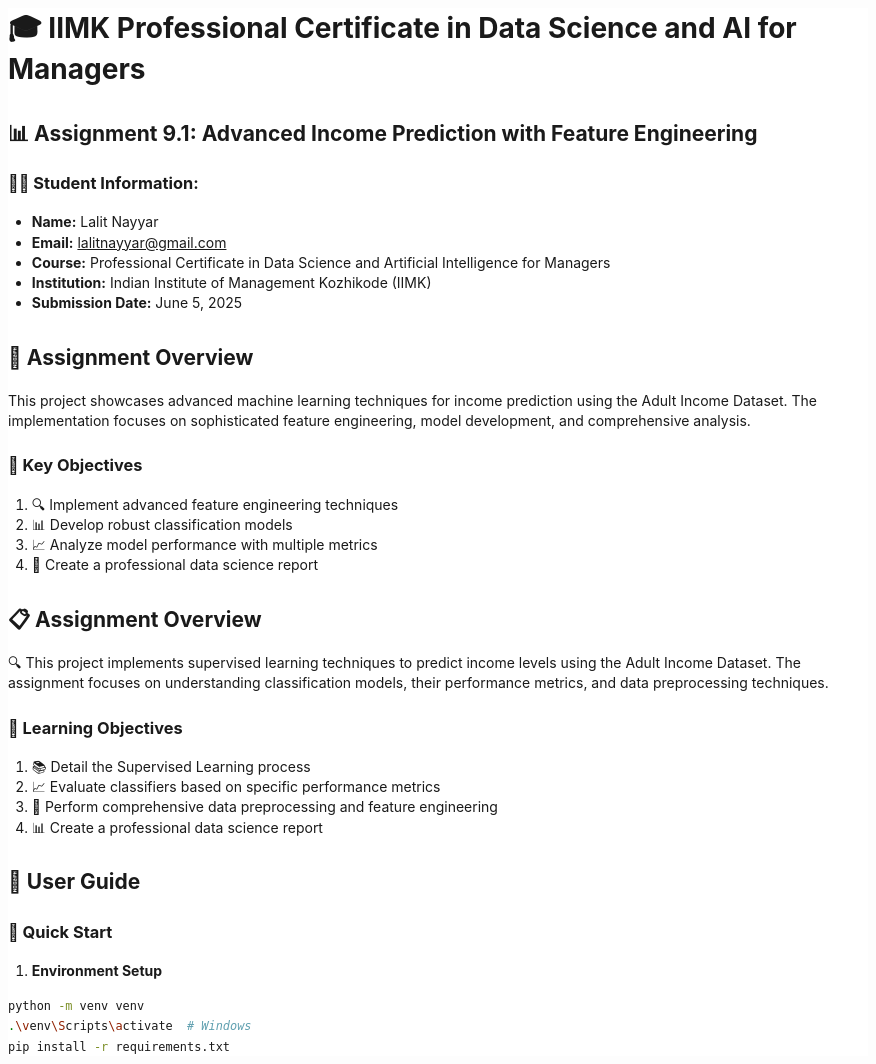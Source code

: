 # 🎓 IIMK Professional Certificate in Data Science and AI for Managers

## 📊 Assignment 9.1: Advanced Income Prediction with Feature Engineering

### 👨‍🎓 Student Information:
- **Name:** Lalit Nayyar
- **Email:** lalitnayyar@gmail.com
- **Course:** Professional Certificate in Data Science and Artificial Intelligence for Managers
- **Institution:** Indian Institute of Management Kozhikode (IIMK)
- **Submission Date:** June 5, 2025

## 🌟 Assignment Overview

This project showcases advanced machine learning techniques for income prediction using the Adult Income Dataset. The implementation focuses on sophisticated feature engineering, model development, and comprehensive analysis.

### 🎯 Key Objectives
1. 🔍 Implement advanced feature engineering techniques
2. 📊 Develop robust classification models
3. 📈 Analyze model performance with multiple metrics
4. 📝 Create a professional data science report

## 📋 Assignment Overview

🔍 This project implements supervised learning techniques to predict income levels using the Adult Income Dataset. The assignment focuses on understanding classification models, their performance metrics, and data preprocessing techniques.

### 🎯 Learning Objectives
1. 📚 Detail the Supervised Learning process
2. 📈 Evaluate classifiers based on specific performance metrics
3. 🤖 Perform comprehensive data preprocessing and feature engineering
4. 📊 Create a professional data science report

## 📖 User Guide

### 🚀 Quick Start

1. **Environment Setup**
```bash
python -m venv venv
.\venv\Scripts\activate  # Windows
pip install -r requirements.txt
```
